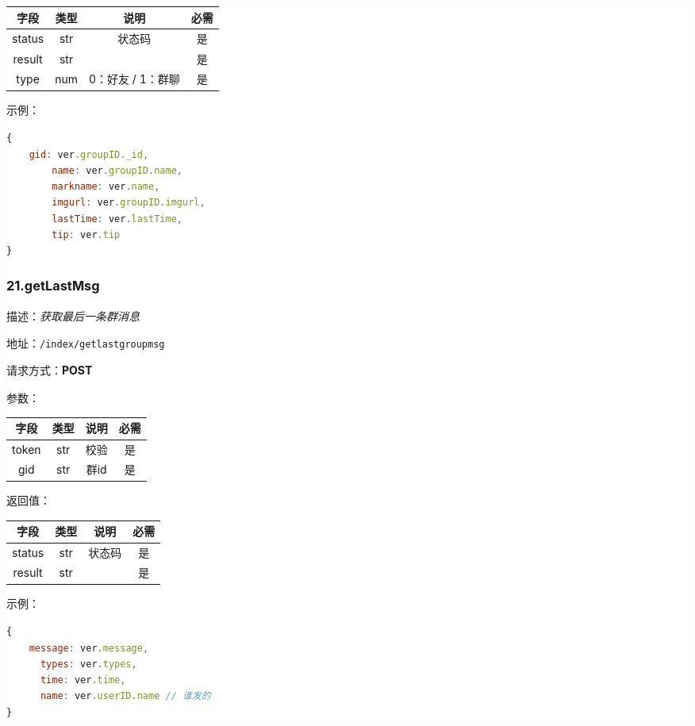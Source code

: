 |  字段  | 类型 |       说明        | 必需 |
| :----: | :--: | :---------------: | :--: |
| status | str  |      状态码       |  是  |
| result | str  |                   |  是  |
|  type  | num  | 0：好友 / 1：群聊 |  是  |

示例：

```javascript
{
    gid: ver.groupID._id,
        name: ver.groupID.name,
        markname: ver.name,
        imgurl: ver.groupID.imgurl,
        lastTime: ver.lastTime,
        tip: ver.tip
}
```





### 21.getLastMsg

描述：*获取最后一条群消息*

地址：`/index/getlastgroupmsg`

请求方式：**POST**

参数：

| 字段  | 类型 | 说明 | 必需 |
| :---: | :--: | :--: | :--: |
| token | str  | 校验 |  是  |
|  gid  | str  | 群id |  是  |

返回值：

|  字段  | 类型 |  说明  | 必需 |
| :----: | :--: | :----: | :--: |
| status | str  | 状态码 |  是  |
| result | str  |        |  是  |

示例：

```javascript
{
    message: ver.message,
      types: ver.types,
      time: ver.time,
      name: ver.userID.name // 谁发的
}
```
